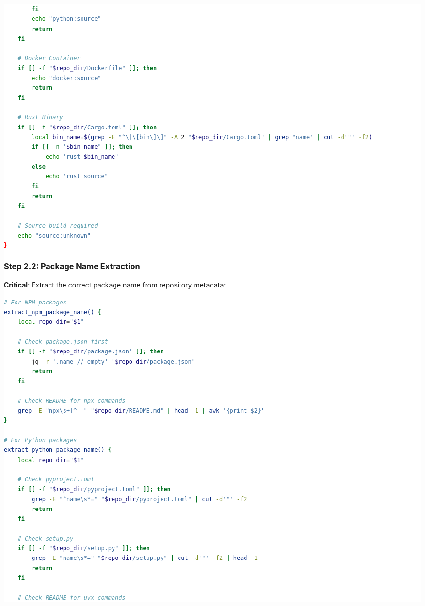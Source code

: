 ```bash
        fi
        echo "python:source"
        return
    fi

    # Docker Container
    if [[ -f "$repo_dir/Dockerfile" ]]; then
        echo "docker:source"
        return
    fi

    # Rust Binary
    if [[ -f "$repo_dir/Cargo.toml" ]]; then
        local bin_name=$(grep -E "^\[\[bin\]\]" -A 2 "$repo_dir/Cargo.toml" | grep "name" | cut -d'"' -f2)
        if [[ -n "$bin_name" ]]; then
            echo "rust:$bin_name"
        else
            echo "rust:source"
        fi
        return
    fi

    # Source build required
    echo "source:unknown"
}
```

### Step 2.2: Package Name Extraction

**Critical**: Extract the correct package name from repository metadata:

```bash
# For NPM packages
extract_npm_package_name() {
    local repo_dir="$1"

    # Check package.json first
    if [[ -f "$repo_dir/package.json" ]]; then
        jq -r '.name // empty' "$repo_dir/package.json"
        return
    fi

    # Check README for npx commands
    grep -E "npx\s+[^-]" "$repo_dir/README.md" | head -1 | awk '{print $2}'
}

# For Python packages
extract_python_package_name() {
    local repo_dir="$1"

    # Check pyproject.toml
    if [[ -f "$repo_dir/pyproject.toml" ]]; then
        grep -E "^name\s*=" "$repo_dir/pyproject.toml" | cut -d'"' -f2
        return
    fi

    # Check setup.py
    if [[ -f "$repo_dir/setup.py" ]]; then
        grep -E "name\s*=" "$repo_dir/setup.py" | cut -d'"' -f2 | head -1
        return
    fi

    # Check README for uvx commands
```